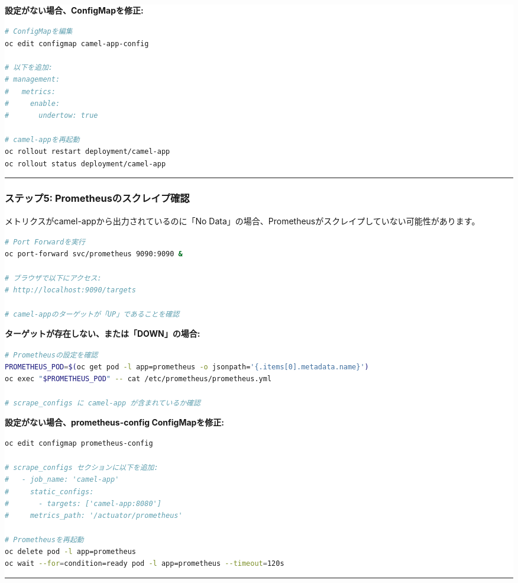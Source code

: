 **設定がない場合、ConfigMapを修正:**

```bash
# ConfigMapを編集
oc edit configmap camel-app-config

# 以下を追加:
# management:
#   metrics:
#     enable:
#       undertow: true

# camel-appを再起動
oc rollout restart deployment/camel-app
oc rollout status deployment/camel-app
```

---

### ステップ5: Prometheusのスクレイプ確認

メトリクスがcamel-appから出力されているのに「No Data」の場合、Prometheusがスクレイプしていない可能性があります。

```bash
# Port Forwardを実行
oc port-forward svc/prometheus 9090:9090 &

# ブラウザで以下にアクセス:
# http://localhost:9090/targets

# camel-appのターゲットが「UP」であることを確認
```

**ターゲットが存在しない、または「DOWN」の場合:**

```bash
# Prometheusの設定を確認
PROMETHEUS_POD=$(oc get pod -l app=prometheus -o jsonpath='{.items[0].metadata.name}')
oc exec "$PROMETHEUS_POD" -- cat /etc/prometheus/prometheus.yml

# scrape_configs に camel-app が含まれているか確認
```

**設定がない場合、prometheus-config ConfigMapを修正:**

```bash
oc edit configmap prometheus-config

# scrape_configs セクションに以下を追加:
#   - job_name: 'camel-app'
#     static_configs:
#       - targets: ['camel-app:8080']
#     metrics_path: '/actuator/prometheus'

# Prometheusを再起動
oc delete pod -l app=prometheus
oc wait --for=condition=ready pod -l app=prometheus --timeout=120s
```

---